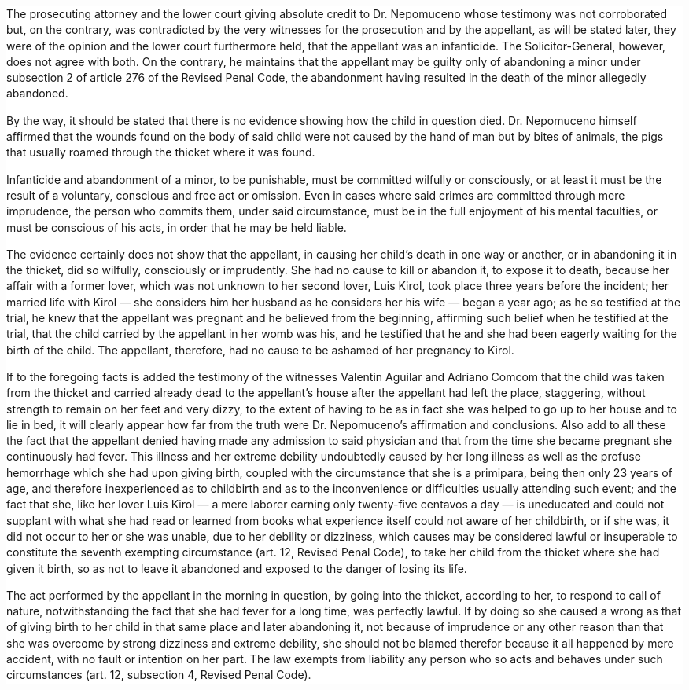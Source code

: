 The prosecuting attorney and the lower court giving absolute credit to Dr. Nepomuceno whose testimony was not corroborated but, on the contrary, was contradicted by the very witnesses for the prosecution and by the appellant, as will be stated later, they were of the opinion and the lower court furthermore held, that the appellant was an infanticide. The Solicitor-General, however, does not agree with both. On the contrary, he maintains that the appellant may be guilty only of abandoning a minor under subsection 2 of article 276 of the Revised Penal Code, the abandonment having resulted in the death of the minor allegedly abandoned.

By the way, it should be stated that there is no evidence showing how the child in question died. Dr. Nepomuceno himself affirmed that the wounds found on the body of said child were not caused by the hand of man but by bites of animals, the pigs that usually roamed through the thicket where it was found.

Infanticide and abandonment of a minor, to be punishable, must be committed wilfully or consciously, or at least it must be the result of a voluntary, conscious and free act or omission. Even in cases where said crimes are committed through mere imprudence, the person who commits them, under said circumstance, must be in the full enjoyment of his mental faculties, or must be conscious of his acts, in order that he may be held liable.

The evidence certainly does not show that the appellant, in causing her child’s death in one way or another, or in abandoning it in the thicket, did so wilfully, consciously or imprudently. She had no cause to kill or abandon it, to expose it to death, because her affair with a former lover, which was not unknown to her second lover, Luis Kirol, took place three years before the incident; her married life with Kirol — she considers him her husband as he considers her his wife — began a year ago; as he so testified at the trial, he knew that the appellant was pregnant and he believed from the beginning, affirming such belief when he testified at the trial, that the child carried by the appellant in her womb was his, and he testified that he and she had been eagerly waiting for the birth of the child. The appellant, therefore, had no cause to be ashamed of her pregnancy to Kirol.

If to the foregoing facts is added the testimony of the witnesses Valentin Aguilar and Adriano Comcom that the child was taken from the thicket and carried already dead to the appellant’s house after the appellant had left the place, staggering, without strength to remain on her feet and very dizzy, to the extent of having to be as in fact she was helped to go up to her house and to lie in bed, it will clearly appear how far from the truth were Dr. Nepomuceno’s affirmation and conclusions. Also add to all these the fact that the appellant denied having made any admission to said physician and that from the time she became pregnant she continuously had fever. This illness and her extreme debility undoubtedly caused by her long illness as well as the profuse hemorrhage which she had upon giving birth, coupled with the circumstance that she is a primipara, being then only 23 years of age, and therefore inexperienced as to childbirth and as to the inconvenience or difficulties usually attending such event; and the fact that she, like her lover Luis Kirol — a mere laborer earning only twenty-five centavos a day — is uneducated and could not supplant with what she had read or learned from books what experience itself could not aware of her childbirth, or if she was, it did not occur to her or she was unable, due to her debility or dizziness, which causes may be considered lawful or insuperable to constitute the seventh exempting circumstance (art. 12, Revised Penal Code), to take her child from the thicket where she had given it birth, so as not to leave it abandoned and exposed to the danger of losing its life.

The act performed by the appellant in the morning in question, by going into the thicket, according to her, to respond to call of nature, notwithstanding the fact that she had fever for a long time, was perfectly lawful. If by doing so she caused a wrong as that of giving birth to her child in that same place and later abandoning it, not because of imprudence or any other reason than that she was overcome by strong dizziness and extreme debility, she should not be blamed therefor because it all happened by mere accident, with no fault or intention on her part. The law exempts from liability any person who so acts and behaves under such circumstances (art. 12, subsection 4, Revised Penal Code).
